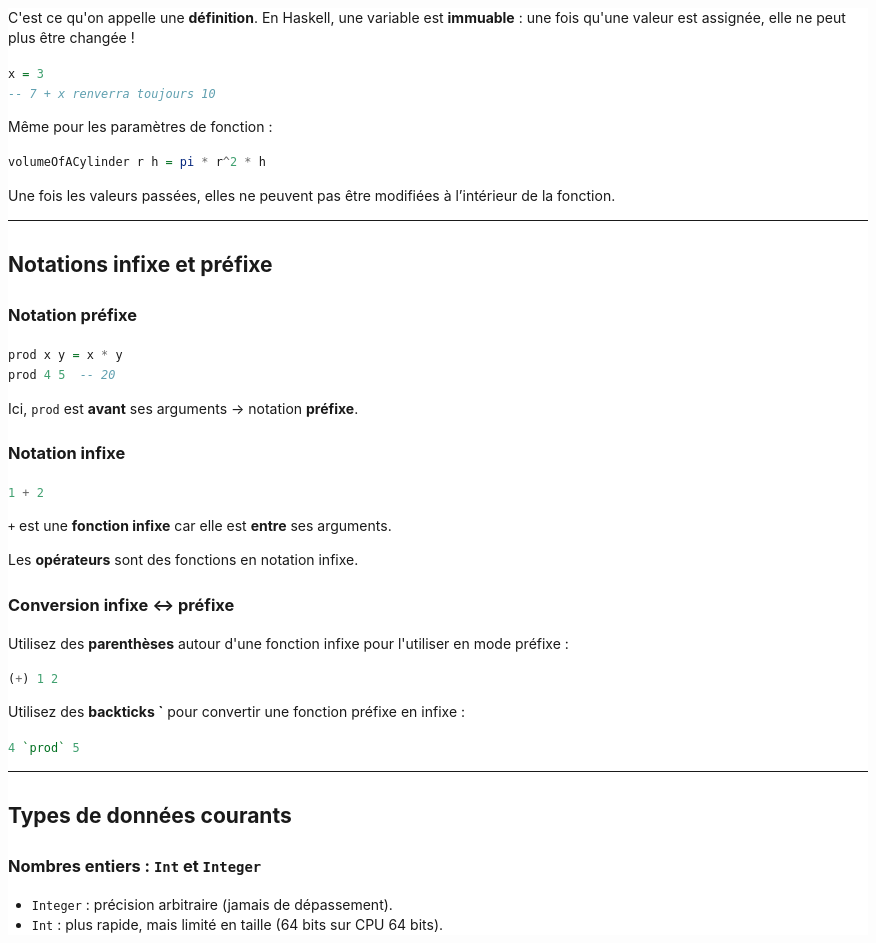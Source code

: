 C'est ce qu'on appelle une **définition**. En Haskell, une variable est **immuable** : une fois qu'une valeur est assignée, elle ne peut plus être changée !

```haskell
x = 3
-- 7 + x renverra toujours 10
```

Même pour les paramètres de fonction :

```haskell
volumeOfACylinder r h = pi * r^2 * h
```

Une fois les valeurs passées, elles ne peuvent pas être modifiées à l’intérieur de la fonction.

---

## Notations infixe et préfixe

### Notation préfixe
```haskell
prod x y = x * y
prod 4 5  -- 20
```
Ici, `prod` est **avant** ses arguments → notation **préfixe**.

### Notation infixe
```haskell
1 + 2
```
`+` est une **fonction infixe** car elle est **entre** ses arguments.

Les **opérateurs** sont des fonctions en notation infixe.

### Conversion infixe ↔ préfixe
Utilisez des **parenthèses** autour d'une fonction infixe pour l'utiliser en mode préfixe :

```haskell
(+) 1 2
```

Utilisez des **backticks `** pour convertir une fonction préfixe en infixe :

```haskell
4 `prod` 5
```

---

## Types de données courants

### Nombres entiers : `Int` et `Integer`
- `Integer` : précision arbitraire (jamais de dépassement).
- `Int` : plus rapide, mais limité en taille (64 bits sur CPU 64 bits).
